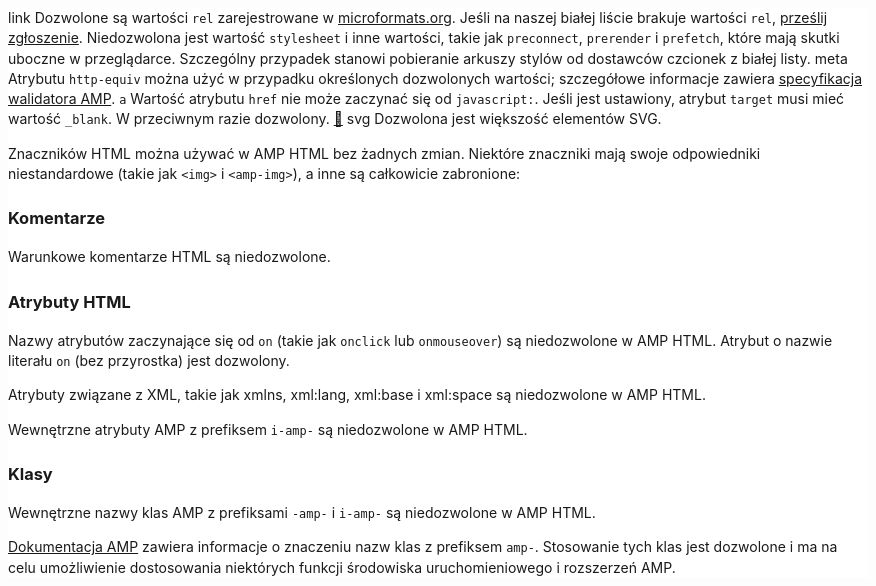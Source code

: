   </tr>
  <tr>
    <td width="30%">link</td>
    <td> Dozwolone są wartości <code>rel</code> zarejestrowane w <a href="http://microformats.org/wiki/existing-rel-values">microformats.org</a>. Jeśli na naszej białej liście brakuje wartości <code>rel</code>, <a href="https://github.com/ampproject/amphtml/issues/new">prześlij zgłoszenie</a>. Niedozwolona jest wartość <code>stylesheet</code> i inne wartości, takie jak <code>preconnect</code>, <code>prerender</code> i <code>prefetch</code>, które mają skutki uboczne w przeglądarce. Szczególny przypadek stanowi pobieranie arkuszy stylów od dostawców czcionek z białej listy.</td>
  </tr>
  <tr>
    <td width="30%">meta</td>
    <td>Atrybutu <code>http-equiv</code> można użyć w przypadku określonych dozwolonych wartości; szczegółowe informacje zawiera <a href="https://github.com/ampproject/amphtml/blob/master/validator/validator-main.protoascii">specyfikacja walidatora AMP</a>.</td>
  </tr>
  <tr>
    <td width="30%"><code><a name="ancr"></a>a</code></td>
    <td>Wartość atrybutu <code>href</code> nie może zaczynać się od <code>javascript:</code>. Jeśli jest ustawiony, atrybut <code>target</code> musi mieć wartość <code>_blank</code>. W przeciwnym razie dozwolony. <a href="#ancr">🔗</a>
</td>
  </tr>
  <tr>
    <td width="30%">svg</td>
    <td>Dozwolona jest większość elementów SVG.</td>
  </tr>
</table>

Znaczników HTML można używać w AMP HTML bez żadnych zmian. Niektóre znaczniki mają swoje odpowiedniki niestandardowe (takie jak `<img>` i `<amp-img>`), a inne są całkowicie zabronione:

### Komentarze <a name="comments"></a>

Warunkowe komentarze HTML są niedozwolone.

### Atrybuty HTML <a name="html-attributes"></a>

Nazwy atrybutów zaczynające się od <code>on</code> (takie jak <code>onclick</code> lub <code>onmouseover</code>) są niedozwolone w AMP HTML. Atrybut o nazwie literału <code>on</code> (bez przyrostka) jest dozwolony.

Atrybuty związane z XML, takie jak xmlns, xml:lang, xml:base i xml:space są niedozwolone w AMP HTML.

Wewnętrzne atrybuty AMP z prefiksem <code>i-amp-</code> są niedozwolone w AMP HTML.

### Klasy <a name="classes"></a>

Wewnętrzne nazwy klas AMP z prefiksami `-amp-` i <code>i-amp-</code> są niedozwolone w AMP HTML.

[Dokumentacja AMP](https://github.com/ampproject/amphtml/blob/master/spec/amp-css-classes.md) zawiera informacje o znaczeniu nazw klas z prefiksem `amp-`. Stosowanie tych klas jest dozwolone i ma na celu umożliwienie dostosowania niektórych funkcji środowiska uruchomieniowego i rozszerzeń AMP.
